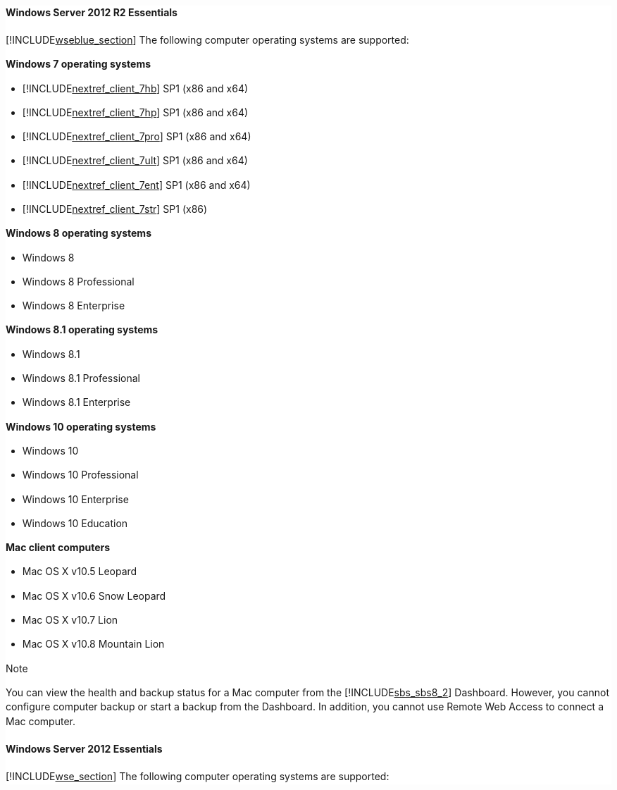 #### Windows Server 2012 R2 Essentials  
 [!INCLUDE[wseblue_section](../use/includes/wseblue_section_md.md)] The following computer operating systems are supported:  
  
 **Windows 7 operating systems**  
  
-   [!INCLUDE[nextref_client_7hb](../manage/includes/nextref_client_7hb_md.md)] SP1 (x86 and x64)  
  
-   [!INCLUDE[nextref_client_7hp](../manage/includes/nextref_client_7hp_md.md)] SP1 (x86 and x64)  
  
-   [!INCLUDE[nextref_client_7pro](../use/includes/nextref_client_7pro_md.md)] SP1 (x86 and x64)  
  
-   [!INCLUDE[nextref_client_7ult](../manage/includes/nextref_client_7ult_md.md)] SP1 (x86 and x64)  
  
-   [!INCLUDE[nextref_client_7ent](../manage/includes/nextref_client_7ent_md.md)] SP1 (x86 and x64)  
  
-   [!INCLUDE[nextref_client_7str](../manage/includes/nextref_client_7str_md.md)] SP1 (x86)  
  
 **Windows 8 operating systems**  
  
-   Windows 8  
  
-   Windows 8 Professional  
  
-   Windows 8 Enterprise  
  
 **Windows 8.1 operating systems**  
  
-   Windows 8.1  
  
-   Windows 8.1 Professional  
  
-   Windows 8.1 Enterprise  
  
 **Windows 10 operating systems**  
  
-   Windows 10  
  
-   Windows 10 Professional  
  
-   Windows 10 Enterprise  
  
-   Windows 10 Education  
  
 **Mac client computers**  
  
-   Mac OS X v10.5 Leopard  
  
-   Mac OS X v10.6 Snow Leopard  
  
-   Mac OS X v10.7 Lion  
  
-   Mac OS X v10.8 Mountain Lion  
  
> [!NOTE]
>  You can view the health and backup status for a Mac computer from the [!INCLUDE[sbs_sbs8_2](../install/includes/sbs_sbs8_2_md.md)] Dashboard. However, you cannot configure computer backup or start a backup from the Dashboard. In addition, you cannot use Remote Web Access to connect a Mac computer.  
  
#### Windows Server 2012 Essentials  
 [!INCLUDE[wse_section](../manage/includes/wse_section_md.md)] The following computer operating systems are supported:  
  